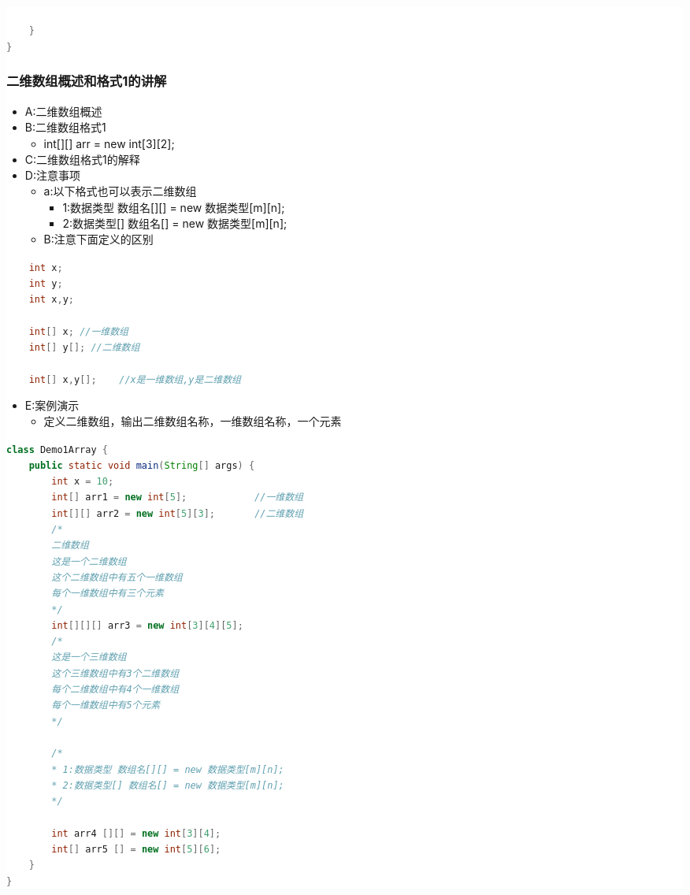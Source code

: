 ```java

	}
}

```

### 二维数组概述和格式1的讲解
* A:二维数组概述
* B:二维数组格式1
  * int[][] arr = new int[3][2]; 
* C:二维数组格式1的解释
* D:注意事项
  * a:以下格式也可以表示二维数组
    * 1:数据类型 数组名[][] = new 数据类型[m][n];
    * 2:数据类型[] 数组名[] = new 数据类型[m][n];
  * B:注意下面定义的区别

```java
    int x;
 	int y;
 	int x,y;
 	
 	int[] x; //一维数组
 	int[] y[]; //二维数组
 	
 	int[] x,y[];	//x是一维数组,y是二维数组
```
* E:案例演示
  * 定义二维数组，输出二维数组名称，一维数组名称，一个元素


```java
class Demo1Array {
	public static void main(String[] args) {
		int x = 10;
		int[] arr1 = new int[5];			//一维数组
		int[][] arr2 = new int[5][3];		//二维数组
		/*
		二维数组
		这是一个二维数组
		这个二维数组中有五个一维数组
		每个一维数组中有三个元素
		*/
		int[][][] arr3 = new int[3][4][5];
		/*
		这是一个三维数组
		这个三维数组中有3个二维数组
		每个二维数组中有4个一维数组
		每个一维数组中有5个元素
		*/

		/*
		* 1:数据类型 数组名[][] = new 数据类型[m][n];
		* 2:数据类型[] 数组名[] = new 数据类型[m][n];
		*/

		int arr4 [][] = new int[3][4];
		int[] arr5 [] = new int[5][6];
	}
}

```
